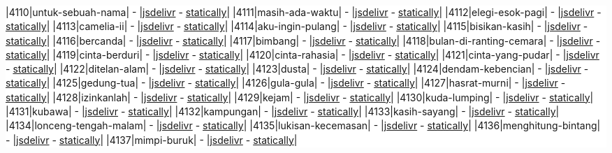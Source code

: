 |4110|untuk-sebuah-nama| - |[jsdelivr](https://cdn.jsdelivr.net/gh/dbchord/c8-1-3/1-5000/4001-4500/untuk-sebuah-nama.png) - [statically](https://cdn.statically.io/gh/dbchord/c8-1-3/i/1-5000/4001-4500/untuk-sebuah-nama.png)|
|4111|masih-ada-waktu| - |[jsdelivr](https://cdn.jsdelivr.net/gh/dbchord/c8-1-3/1-5000/4001-4500/masih-ada-waktu.png) - [statically](https://cdn.statically.io/gh/dbchord/c8-1-3/i/1-5000/4001-4500/masih-ada-waktu.png)|
|4112|elegi-esok-pagi| - |[jsdelivr](https://cdn.jsdelivr.net/gh/dbchord/c8-1-3/1-5000/4001-4500/elegi-esok-pagi.png) - [statically](https://cdn.statically.io/gh/dbchord/c8-1-3/i/1-5000/4001-4500/elegi-esok-pagi.png)|
|4113|camelia-ii| - |[jsdelivr](https://cdn.jsdelivr.net/gh/dbchord/c8-1-3/1-5000/4001-4500/camelia-ii.png) - [statically](https://cdn.statically.io/gh/dbchord/c8-1-3/i/1-5000/4001-4500/camelia-ii.png)|
|4114|aku-ingin-pulang| - |[jsdelivr](https://cdn.jsdelivr.net/gh/dbchord/c8-1-3/1-5000/4001-4500/aku-ingin-pulang.png) - [statically](https://cdn.statically.io/gh/dbchord/c8-1-3/i/1-5000/4001-4500/aku-ingin-pulang.png)|
|4115|bisikan-kasih| - |[jsdelivr](https://cdn.jsdelivr.net/gh/dbchord/c8-1-3/1-5000/4001-4500/bisikan-kasih.png) - [statically](https://cdn.statically.io/gh/dbchord/c8-1-3/i/1-5000/4001-4500/bisikan-kasih.png)|
|4116|bercanda| - |[jsdelivr](https://cdn.jsdelivr.net/gh/dbchord/c8-1-3/1-5000/4001-4500/bercanda.png) - [statically](https://cdn.statically.io/gh/dbchord/c8-1-3/i/1-5000/4001-4500/bercanda.png)|
|4117|bimbang| - |[jsdelivr](https://cdn.jsdelivr.net/gh/dbchord/c8-1-3/1-5000/4001-4500/bimbang.png) - [statically](https://cdn.statically.io/gh/dbchord/c8-1-3/i/1-5000/4001-4500/bimbang.png)|
|4118|bulan-di-ranting-cemara| - |[jsdelivr](https://cdn.jsdelivr.net/gh/dbchord/c8-1-3/1-5000/4001-4500/bulan-di-ranting-cemara.png) - [statically](https://cdn.statically.io/gh/dbchord/c8-1-3/i/1-5000/4001-4500/bulan-di-ranting-cemara.png)|
|4119|cinta-berduri| - |[jsdelivr](https://cdn.jsdelivr.net/gh/dbchord/c8-1-3/1-5000/4001-4500/cinta-berduri.png) - [statically](https://cdn.statically.io/gh/dbchord/c8-1-3/i/1-5000/4001-4500/cinta-berduri.png)|
|4120|cinta-rahasia| - |[jsdelivr](https://cdn.jsdelivr.net/gh/dbchord/c8-1-3/1-5000/4001-4500/cinta-rahasia.png) - [statically](https://cdn.statically.io/gh/dbchord/c8-1-3/i/1-5000/4001-4500/cinta-rahasia.png)|
|4121|cinta-yang-pudar| - |[jsdelivr](https://cdn.jsdelivr.net/gh/dbchord/c8-1-3/1-5000/4001-4500/cinta-yang-pudar.png) - [statically](https://cdn.statically.io/gh/dbchord/c8-1-3/i/1-5000/4001-4500/cinta-yang-pudar.png)|
|4122|ditelan-alam| - |[jsdelivr](https://cdn.jsdelivr.net/gh/dbchord/c8-1-3/1-5000/4001-4500/ditelan-alam.png) - [statically](https://cdn.statically.io/gh/dbchord/c8-1-3/i/1-5000/4001-4500/ditelan-alam.png)|
|4123|dusta| - |[jsdelivr](https://cdn.jsdelivr.net/gh/dbchord/c8-1-3/1-5000/4001-4500/dusta.png) - [statically](https://cdn.statically.io/gh/dbchord/c8-1-3/i/1-5000/4001-4500/dusta.png)|
|4124|dendam-kebencian| - |[jsdelivr](https://cdn.jsdelivr.net/gh/dbchord/c8-1-3/1-5000/4001-4500/dendam-kebencian.png) - [statically](https://cdn.statically.io/gh/dbchord/c8-1-3/i/1-5000/4001-4500/dendam-kebencian.png)|
|4125|gedung-tua| - |[jsdelivr](https://cdn.jsdelivr.net/gh/dbchord/c8-1-3/1-5000/4001-4500/gedung-tua.png) - [statically](https://cdn.statically.io/gh/dbchord/c8-1-3/i/1-5000/4001-4500/gedung-tua.png)|
|4126|gula-gula| - |[jsdelivr](https://cdn.jsdelivr.net/gh/dbchord/c8-1-3/1-5000/4001-4500/gula-gula.png) - [statically](https://cdn.statically.io/gh/dbchord/c8-1-3/i/1-5000/4001-4500/gula-gula.png)|
|4127|hasrat-murni| - |[jsdelivr](https://cdn.jsdelivr.net/gh/dbchord/c8-1-3/1-5000/4001-4500/hasrat-murni.png) - [statically](https://cdn.statically.io/gh/dbchord/c8-1-3/i/1-5000/4001-4500/hasrat-murni.png)|
|4128|izinkanlah| - |[jsdelivr](https://cdn.jsdelivr.net/gh/dbchord/c8-1-3/1-5000/4001-4500/izinkanlah.png) - [statically](https://cdn.statically.io/gh/dbchord/c8-1-3/i/1-5000/4001-4500/izinkanlah.png)|
|4129|kejam| - |[jsdelivr](https://cdn.jsdelivr.net/gh/dbchord/c8-1-3/1-5000/4001-4500/kejam.png) - [statically](https://cdn.statically.io/gh/dbchord/c8-1-3/i/1-5000/4001-4500/kejam.png)|
|4130|kuda-lumping| - |[jsdelivr](https://cdn.jsdelivr.net/gh/dbchord/c8-1-3/1-5000/4001-4500/kuda-lumping.png) - [statically](https://cdn.statically.io/gh/dbchord/c8-1-3/i/1-5000/4001-4500/kuda-lumping.png)|
|4131|kubawa| - |[jsdelivr](https://cdn.jsdelivr.net/gh/dbchord/c8-1-3/1-5000/4001-4500/kubawa.png) - [statically](https://cdn.statically.io/gh/dbchord/c8-1-3/i/1-5000/4001-4500/kubawa.png)|
|4132|kampungan| - |[jsdelivr](https://cdn.jsdelivr.net/gh/dbchord/c8-1-3/1-5000/4001-4500/kampungan.png) - [statically](https://cdn.statically.io/gh/dbchord/c8-1-3/i/1-5000/4001-4500/kampungan.png)|
|4133|kasih-sayang| - |[jsdelivr](https://cdn.jsdelivr.net/gh/dbchord/c8-1-3/1-5000/4001-4500/kasih-sayang.png) - [statically](https://cdn.statically.io/gh/dbchord/c8-1-3/i/1-5000/4001-4500/kasih-sayang.png)|
|4134|lonceng-tengah-malam| - |[jsdelivr](https://cdn.jsdelivr.net/gh/dbchord/c8-1-3/1-5000/4001-4500/lonceng-tengah-malam.png) - [statically](https://cdn.statically.io/gh/dbchord/c8-1-3/i/1-5000/4001-4500/lonceng-tengah-malam.png)|
|4135|lukisan-kecemasan| - |[jsdelivr](https://cdn.jsdelivr.net/gh/dbchord/c8-1-3/1-5000/4001-4500/lukisan-kecemasan.png) - [statically](https://cdn.statically.io/gh/dbchord/c8-1-3/i/1-5000/4001-4500/lukisan-kecemasan.png)|
|4136|menghitung-bintang| - |[jsdelivr](https://cdn.jsdelivr.net/gh/dbchord/c8-1-3/1-5000/4001-4500/menghitung-bintang.png) - [statically](https://cdn.statically.io/gh/dbchord/c8-1-3/i/1-5000/4001-4500/menghitung-bintang.png)|
|4137|mimpi-buruk| - |[jsdelivr](https://cdn.jsdelivr.net/gh/dbchord/c8-1-3/1-5000/4001-4500/mimpi-buruk.png) - [statically](https://cdn.statically.io/gh/dbchord/c8-1-3/i/1-5000/4001-4500/mimpi-buruk.png)|